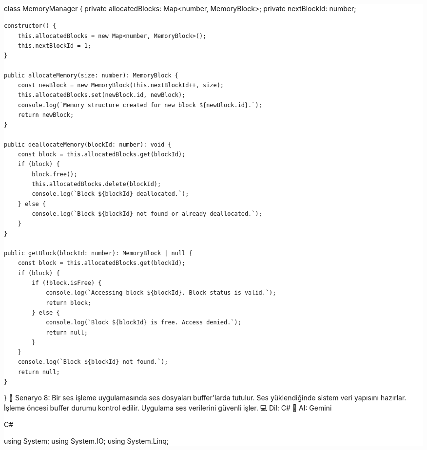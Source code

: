 class MemoryManager {
    private allocatedBlocks: Map<number, MemoryBlock>;
    private nextBlockId: number;

    constructor() {
        this.allocatedBlocks = new Map<number, MemoryBlock>();
        this.nextBlockId = 1;
    }

    public allocateMemory(size: number): MemoryBlock {
        const newBlock = new MemoryBlock(this.nextBlockId++, size);
        this.allocatedBlocks.set(newBlock.id, newBlock);
        console.log(`Memory structure created for new block ${newBlock.id}.`);
        return newBlock;
    }

    public deallocateMemory(blockId: number): void {
        const block = this.allocatedBlocks.get(blockId);
        if (block) {
            block.free();
            this.allocatedBlocks.delete(blockId);
            console.log(`Block ${blockId} deallocated.`);
        } else {
            console.log(`Block ${blockId} not found or already deallocated.`);
        }
    }

    public getBlock(blockId: number): MemoryBlock | null {
        const block = this.allocatedBlocks.get(blockId);
        if (block) {
            if (!block.isFree) {
                console.log(`Accessing block ${blockId}. Block status is valid.`);
                return block;
            } else {
                console.log(`Block ${blockId} is free. Access denied.`);
                return null;
            }
        }
        console.log(`Block ${blockId} not found.`);
        return null;
    }
}
🧪 Senaryo 8: Bir ses işleme uygulamasında ses dosyaları buffer'larda tutulur. Ses yüklendiğinde sistem veri yapısını hazırlar. İşleme öncesi buffer durumu kontrol edilir. Uygulama ses verilerini güvenli işler.
💻 Dil: C#
🤖 AI: Gemini

C#

using System;
using System.IO;
using System.Linq;
